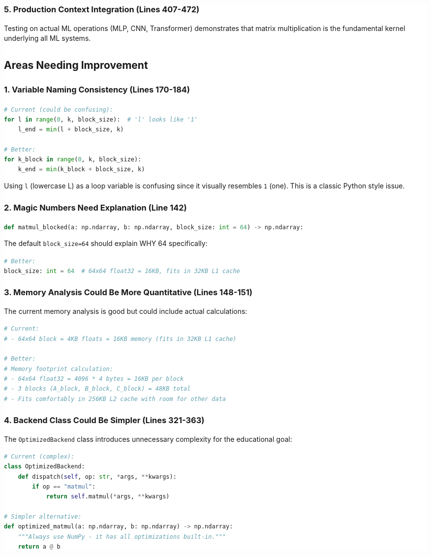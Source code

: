 ### 5. **Production Context Integration** (Lines 407-472)
Testing on actual ML operations (MLP, CNN, Transformer) demonstrates that matrix multiplication is the fundamental kernel underlying all ML systems.

## Areas Needing Improvement

### 1. **Variable Naming Consistency** (Lines 170-184)
```python
# Current (could be confusing):
for l in range(0, k, block_size):  # 'l' looks like '1' 
    l_end = min(l + block_size, k)

# Better:
for k_block in range(0, k, block_size):
    k_end = min(k_block + block_size, k)
```

Using `l` (lowercase L) as a loop variable is confusing since it visually resembles `1` (one). This is a classic Python style issue.

### 2. **Magic Numbers Need Explanation** (Line 142)
```python
def matmul_blocked(a: np.ndarray, b: np.ndarray, block_size: int = 64) -> np.ndarray:
```

The default `block_size=64` should explain WHY 64 specifically:
```python
# Better:
block_size: int = 64  # 64x64 float32 = 16KB, fits in 32KB L1 cache
```

### 3. **Memory Analysis Could Be More Quantitative** (Lines 148-151)
The current memory analysis is good but could include actual calculations:
```python
# Current:
# - 64x64 block = 4KB floats = 16KB memory (fits in 32KB L1 cache)

# Better:
# Memory footprint calculation:
# - 64x64 float32 = 4096 * 4 bytes = 16KB per block
# - 3 blocks (A_block, B_block, C_block) = 48KB total
# - Fits comfortably in 256KB L2 cache with room for other data
```

### 4. **Backend Class Could Be Simpler** (Lines 321-363)
The `OptimizedBackend` class introduces unnecessary complexity for the educational goal:

```python
# Current (complex):
class OptimizedBackend:
    def dispatch(self, op: str, *args, **kwargs):
        if op == "matmul":
            return self.matmul(*args, **kwargs)

# Simpler alternative:
def optimized_matmul(a: np.ndarray, b: np.ndarray) -> np.ndarray:
    """Always use NumPy - it has all optimizations built-in."""
    return a @ b
```
